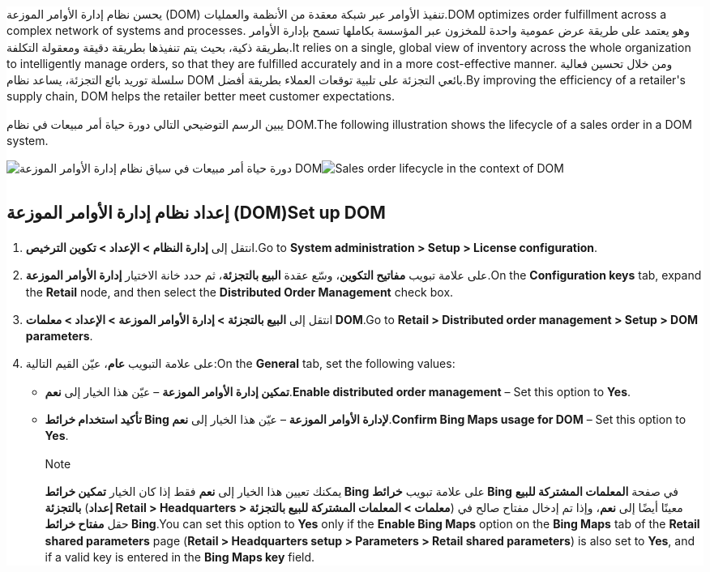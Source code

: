 <span data-ttu-id="571e8-110">يحسن نظام إدارة الأوامر الموزعة (DOM) تنفيذ الأوامر عبر شبكة معقدة من الأنظمة والعمليات.</span><span class="sxs-lookup"><span data-stu-id="571e8-110">DOM optimizes order fulfillment across a complex network of systems and processes.</span></span> <span data-ttu-id="571e8-111">وهو يعتمد على طريقة عرض عمومية واحدة للمخزون عبر المؤسسة بكاملها تسمح بإدارة الأوامر بطريقة ذكية، بحيث يتم تنفيذها بطريقة دقيقة ومعقولة التكلفة.</span><span class="sxs-lookup"><span data-stu-id="571e8-111">It relies on a single, global view of inventory across the whole organization to intelligently manage orders, so that they are fulfilled accurately and in a more cost-effective manner.</span></span> <span data-ttu-id="571e8-112">ومن خلال تحسين فعالية سلسلة توريد بائع التجزئة، يساعد نظام DOM بائعي التجزئة على تلبية توقعات العملاء بطريقة أفضل.</span><span class="sxs-lookup"><span data-stu-id="571e8-112">By improving the efficiency of a retailer's supply chain, DOM helps the retailer better meet customer expectations.</span></span>

<span data-ttu-id="571e8-113">يبين الرسم التوضيحي التالي دورة حياة أمر مبيعات في نظام DOM.</span><span class="sxs-lookup"><span data-stu-id="571e8-113">The following illustration shows the lifecycle of a sales order in a DOM system.</span></span>

<span data-ttu-id="571e8-114">![دورة حياة أمر مبيعات في سياق نظام إدارة الأوامر الموزعة DOM](./media/flow.png "دورة حياة أمر مبيعات في سياق نظام إدارة الأوامر الموزعة DOM")</span><span class="sxs-lookup"><span data-stu-id="571e8-114">![Sales order lifecycle in the context of DOM](./media/flow.png "Sales order lifecycle in the context of DOM")</span></span>

## <a name="set-up-dom"></a><span data-ttu-id="571e8-115">إعداد نظام إدارة الأوامر الموزعة (DOM)</span><span class="sxs-lookup"><span data-stu-id="571e8-115">Set up DOM</span></span>

1. <span data-ttu-id="571e8-116">انتقل إلى **إدارة النظام \> الإعداد \> تكوين الترخيص**.</span><span class="sxs-lookup"><span data-stu-id="571e8-116">Go to **System administration \> Setup \> License configuration**.</span></span>
2. <span data-ttu-id="571e8-117">على علامة تبويب **مفاتيح التكوين**، وسّع عقدة **البيع بالتجزئة**، ثم حدد خانة الاختيار **إدارة الأوامر الموزعة**.</span><span class="sxs-lookup"><span data-stu-id="571e8-117">On the **Configuration keys** tab, expand the **Retail** node, and then select the **Distributed Order Management** check box.</span></span>
3. <span data-ttu-id="571e8-118">انتقل إلى **البيع بالتجزئة \> إدارة الأوامر الموزعة \> الإعداد \> معلمات DOM**.</span><span class="sxs-lookup"><span data-stu-id="571e8-118">Go to **Retail \> Distributed order management \> Setup \> DOM parameters**.</span></span>
4. <span data-ttu-id="571e8-119">على علامة التبويب **عام**، عيّن القيم التالية:</span><span class="sxs-lookup"><span data-stu-id="571e8-119">On the **General** tab, set the following values:</span></span>

    - <span data-ttu-id="571e8-120">**تمكين إدارة الأوامر الموزعة** – عيّن هذا الخيار إلى **نعم**.</span><span class="sxs-lookup"><span data-stu-id="571e8-120">**Enable distributed order management** – Set this option to **Yes**.</span></span>
    - <span data-ttu-id="571e8-121">**تأكيد استخدام خرائط Bing لإدارة الأوامر الموزعة‬** – عيّن هذا الخيار إلى **نعم**.</span><span class="sxs-lookup"><span data-stu-id="571e8-121">**Confirm Bing Maps usage for DOM** – Set this option to **Yes**.</span></span>

        > [!NOTE]
        > <span data-ttu-id="571e8-122">يمكنك تعيين هذا الخيار إلى **نعم** فقط إذا كان الخيار **تمكين خرائط Bing** على علامة تبويب **خرائط Bing** في صفحة **المعلمات المشتركة للبيع بالتجزئة** (**إعداد Retail \> Headquarters \> معلمات \> المعلمات المشتركة للبيع بالتجزئة**) معينًا أيضًا إلى **نعم**، وإذا تم إدخال مفتاح صالح في حقل **مفتاح خرائط Bing**.</span><span class="sxs-lookup"><span data-stu-id="571e8-122">You can set this option to **Yes** only if the **Enable Bing Maps** option on the **Bing Maps** tab of the **Retail shared parameters** page (**Retail \> Headquarters setup \> Parameters \> Retail shared parameters**) is also set to **Yes**, and if a valid key is entered in the **Bing Maps key** field.</span></span>
